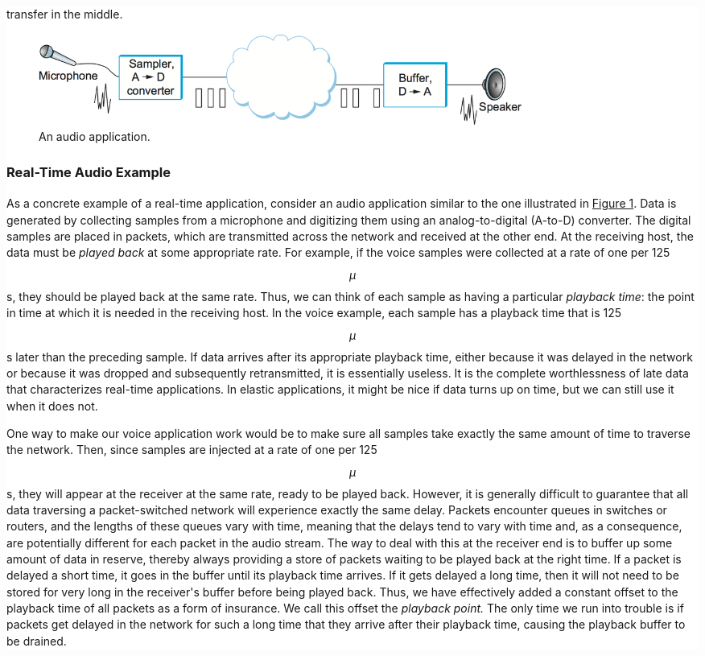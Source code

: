 transfer in the middle.

<figure class="line">
	<a id="audio"></a>
	<img src="figures/f06-20-9780123850591.png" width="600px"/>
	<figcaption>An audio application.</figcaption>
</figure>

### Real-Time Audio Example

As a concrete example of a real-time application, consider an audio
application similar to the one illustrated in [Figure 1](#audio). Data
is generated by collecting samples from a microphone and digitizing them
using an analog-to-digital (A-to-D) converter. The digital
samples are placed in packets, which are transmitted across the network
and received at the other end. At the receiving host, the data must be
*played back* at some appropriate rate. For example, if the voice
samples were collected at a rate of one per 125 $$\mu$$s, they should be
played back at the same rate. Thus, we can think of each sample as
having a particular *playback time*: the point in time at which it is
needed in the receiving host. In the voice example, each sample has a
playback time that is 125 $$\mu$$s later than the preceding sample. If
data arrives after its appropriate playback time, either because it was
delayed in the network or because it was dropped and subsequently
retransmitted, it is essentially useless. It is the complete
worthlessness of late data that characterizes real-time applications. In
elastic applications, it might be nice if data turns up on time, but we
can still use it when it does not.

One way to make our voice application work would be to make sure
all samples take exactly the same amount of time to traverse the
network. Then, since samples are injected at a rate of one per
125 $$\mu$$s, they will appear at the receiver at the same rate, ready to
be played back. However, it is generally difficult to guarantee that all
data traversing a packet-switched network will experience exactly the
same delay. Packets encounter queues in switches or routers, and the
lengths of these queues vary with time, meaning that the delays tend to
vary with time and, as a consequence, are potentially different for each
packet in the audio stream. The way to deal with this at the receiver
end is to buffer up some amount of data in reserve, thereby always
providing a store of packets waiting to be played back at the right
time. If a packet is delayed a short time, it goes in the buffer until
its playback time arrives. If it gets delayed a long time, then it will
not need to be stored for very long in the receiver's buffer before
being played back. Thus, we have effectively added a constant offset to
the playback time of all packets as a form of insurance. We call this
offset the *playback point.* The only time we run into trouble is if
packets get delayed in the network for such a long time that they arrive
after their playback time, causing the playback buffer to be drained.
